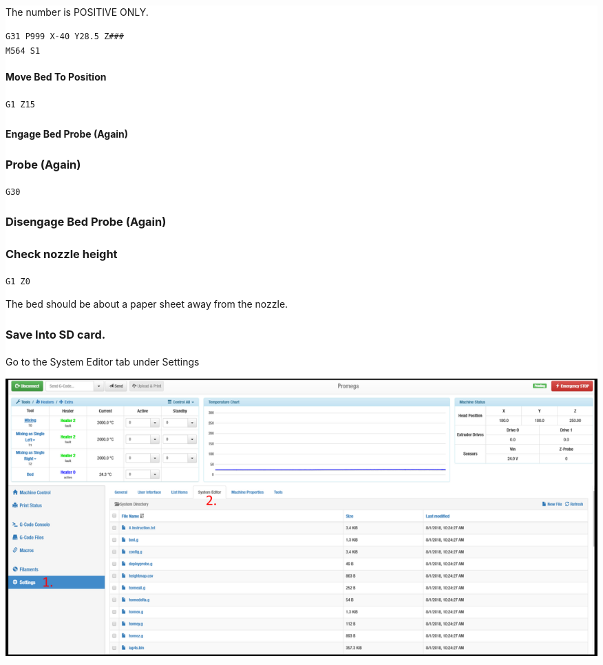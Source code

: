 The number is POSITIVE ONLY.

```text
G31 P999 X-40 Y28.5 Z###
M564 S1
```

#### Move Bed To Position

```text
G1 Z15
```

### 

#### Engage Bed Probe \(Again\)



### Probe \(Again\)

```text
G30
```

### 

### Disengage Bed Probe \(Again\)

### 

### Check nozzle height

```text
G1 Z0
```

The bed should be about a paper sheet away from the nozzle.

### Save Into SD card.

Go to the System Editor tab under Settings

![](../.gitbook/assets/system-editor.PNG)
